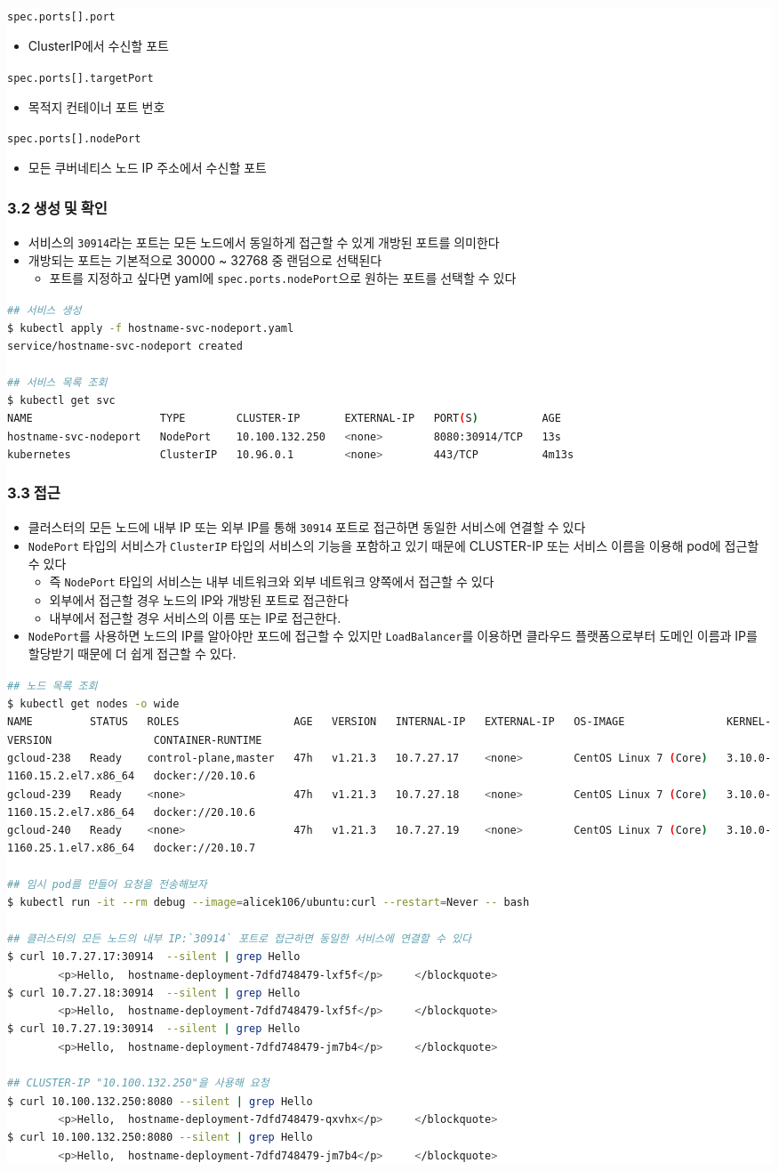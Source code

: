 `spec.ports[].port`

- ClusterIP에서 수신할 포트

`spec.ports[].targetPort`

- 목적지 컨테이너 포트 번호

`spec.ports[].nodePort`

- 모든 쿠버네티스 노드 IP 주소에서 수신할 포트

### 3.2 생성 및 확인

* 서비스의 `30914`라는 포트는 모든 노드에서 동일하게 접근할 수 있게 개방된 포트를 의미한다
* 개방되는 포트는 기본적으로 30000 ~ 32768 중 랜덤으로 선택된다
  * 포트를 지정하고 싶다면 yaml에 `spec.ports.nodePort`으로 원하는 포트를 선택할 수 있다

```bash
## 서비스 생성
$ kubectl apply -f hostname-svc-nodeport.yaml
service/hostname-svc-nodeport created

## 서비스 목록 조회
$ kubectl get svc
NAME                    TYPE        CLUSTER-IP       EXTERNAL-IP   PORT(S)          AGE
hostname-svc-nodeport   NodePort    10.100.132.250   <none>        8080:30914/TCP   13s
kubernetes              ClusterIP   10.96.0.1        <none>        443/TCP          4m13s
```

### 3.3 접근

* 클러스터의 모든 노드에 내부 IP 또는 외부 IP를 통해 `30914` 포트로 접근하면 동일한 서비스에 연결할 수 있다
* `NodePort`  타입의 서비스가 `ClusterIP` 타입의 서비스의 기능을 포함하고 있기 때문에 CLUSTER-IP 또는 서비스 이름을 이용해 pod에 접근할 수 있다
  * 즉 `NodePort` 타입의 서비스는 내부 네트워크와 외부 네트워크 양쪽에서 접근할 수 있다
  * 외부에서 접근할 경우 노드의 IP와 개방된 포트로 접근한다
  * 내부에서 접근할 경우 서비스의 이름 또는 IP로 접근한다.
* `NodePort`를 사용하면 노드의 IP를 알아야만 포드에 접근할 수 있지만 `LoadBalancer`를 이용하면 클라우드 플랫폼으로부터 도메인 이름과 IP를 할당받기 때문에 더 쉽게 접근할 수 있다.

```bash
## 노드 목록 조회
$ kubectl get nodes -o wide
NAME         STATUS   ROLES                  AGE   VERSION   INTERNAL-IP   EXTERNAL-IP   OS-IMAGE                KERNEL-VERSION                CONTAINER-RUNTIME
gcloud-238   Ready    control-plane,master   47h   v1.21.3   10.7.27.17    <none>        CentOS Linux 7 (Core)   3.10.0-1160.15.2.el7.x86_64   docker://20.10.6
gcloud-239   Ready    <none>                 47h   v1.21.3   10.7.27.18    <none>        CentOS Linux 7 (Core)   3.10.0-1160.15.2.el7.x86_64   docker://20.10.6
gcloud-240   Ready    <none>                 47h   v1.21.3   10.7.27.19    <none>        CentOS Linux 7 (Core)   3.10.0-1160.25.1.el7.x86_64   docker://20.10.7

## 임시 pod를 만들어 요청을 전송해보자
$ kubectl run -it --rm debug --image=alicek106/ubuntu:curl --restart=Never -- bash

## 클러스터의 모든 노드의 내부 IP:`30914` 포트로 접근하면 동일한 서비스에 연결할 수 있다
$ curl 10.7.27.17:30914  --silent | grep Hello
        <p>Hello,  hostname-deployment-7dfd748479-lxf5f</p>     </blockquote>
$ curl 10.7.27.18:30914  --silent | grep Hello
        <p>Hello,  hostname-deployment-7dfd748479-lxf5f</p>     </blockquote>
$ curl 10.7.27.19:30914  --silent | grep Hello
        <p>Hello,  hostname-deployment-7dfd748479-jm7b4</p>     </blockquote>

## CLUSTER-IP "10.100.132.250"을 사용해 요청
$ curl 10.100.132.250:8080 --silent | grep Hello
        <p>Hello,  hostname-deployment-7dfd748479-qxvhx</p>     </blockquote>
$ curl 10.100.132.250:8080 --silent | grep Hello
        <p>Hello,  hostname-deployment-7dfd748479-jm7b4</p>     </blockquote>
```